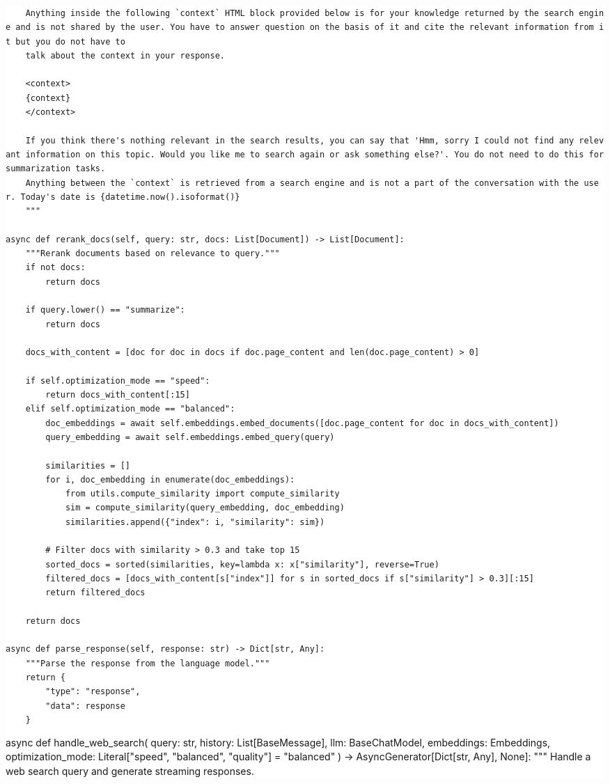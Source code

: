         Anything inside the following `context` HTML block provided below is for your knowledge returned by the search engine and is not shared by the user. You have to answer question on the basis of it and cite the relevant information from it but you do not have to
        talk about the context in your response.

        <context>
        {context}
        </context>

        If you think there's nothing relevant in the search results, you can say that 'Hmm, sorry I could not find any relevant information on this topic. Would you like me to search again or ask something else?'. You do not need to do this for summarization tasks.
        Anything between the `context` is retrieved from a search engine and is not a part of the conversation with the user. Today's date is {datetime.now().isoformat()}
        """

    async def rerank_docs(self, query: str, docs: List[Document]) -> List[Document]:
        """Rerank documents based on relevance to query."""
        if not docs:
            return docs

        if query.lower() == "summarize":
            return docs

        docs_with_content = [doc for doc in docs if doc.page_content and len(doc.page_content) > 0]

        if self.optimization_mode == "speed":
            return docs_with_content[:15]
        elif self.optimization_mode == "balanced":
            doc_embeddings = await self.embeddings.embed_documents([doc.page_content for doc in docs_with_content])
            query_embedding = await self.embeddings.embed_query(query)

            similarities = []
            for i, doc_embedding in enumerate(doc_embeddings):
                from utils.compute_similarity import compute_similarity
                sim = compute_similarity(query_embedding, doc_embedding)
                similarities.append({"index": i, "similarity": sim})

            # Filter docs with similarity > 0.3 and take top 15
            sorted_docs = sorted(similarities, key=lambda x: x["similarity"], reverse=True)
            filtered_docs = [docs_with_content[s["index"]] for s in sorted_docs if s["similarity"] > 0.3][:15]
            return filtered_docs

        return docs

    async def parse_response(self, response: str) -> Dict[str, Any]:
        """Parse the response from the language model."""
        return {
            "type": "response",
            "data": response
        }

async def handle_web_search(
    query: str,
    history: List[BaseMessage],
    llm: BaseChatModel,
    embeddings: Embeddings,
    optimization_mode: Literal["speed", "balanced", "quality"] = "balanced"
) -> AsyncGenerator[Dict[str, Any], None]:
    """
    Handle a web search query and generate streaming responses.
